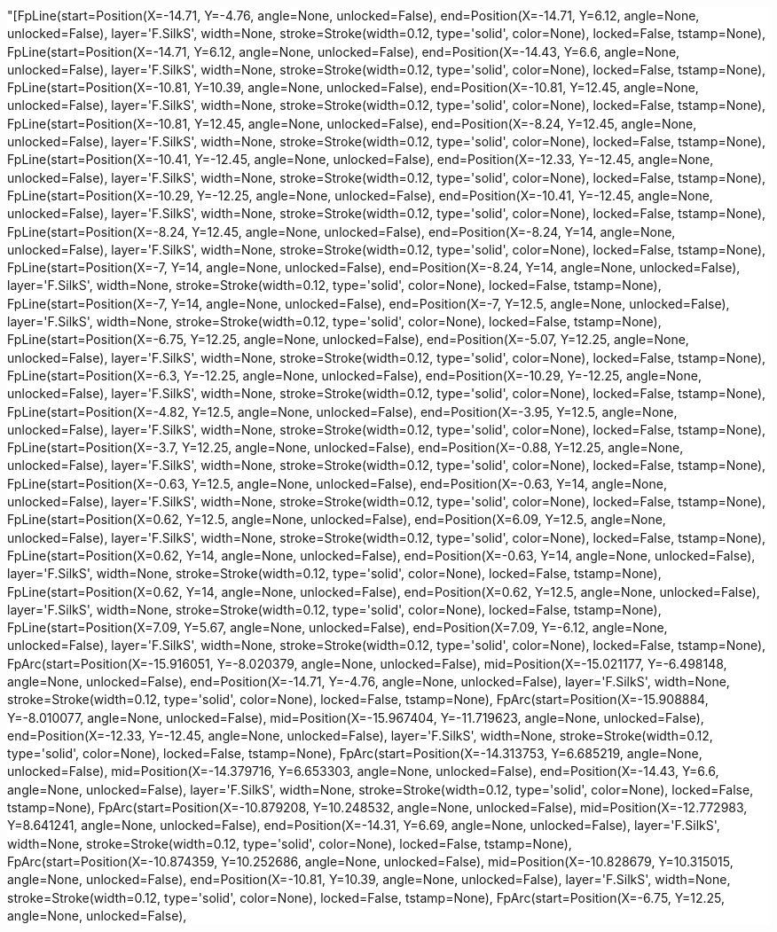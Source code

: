 "[FpLine(start=Position(X=-14.71, Y=-4.76, angle=None, unlocked=False), end=Position(X=-14.71, Y=6.12, angle=None, unlocked=False), layer='F.SilkS', width=None, stroke=Stroke(width=0.12, type='solid', color=None), locked=False, tstamp=None), FpLine(start=Position(X=-14.71, Y=6.12, angle=None, unlocked=False), end=Position(X=-14.43, Y=6.6, angle=None, unlocked=False), layer='F.SilkS', width=None, stroke=Stroke(width=0.12, type='solid', color=None), locked=False, tstamp=None), FpLine(start=Position(X=-10.81, Y=10.39, angle=None, unlocked=False), end=Position(X=-10.81, Y=12.45, angle=None, unlocked=False), layer='F.SilkS', width=None, stroke=Stroke(width=0.12, type='solid', color=None), locked=False, tstamp=None), FpLine(start=Position(X=-10.81, Y=12.45, angle=None, unlocked=False), end=Position(X=-8.24, Y=12.45, angle=None, unlocked=False), layer='F.SilkS', width=None, stroke=Stroke(width=0.12, type='solid', color=None), locked=False, tstamp=None), FpLine(start=Position(X=-10.41, Y=-12.45, angle=None, unlocked=False), end=Position(X=-12.33, Y=-12.45, angle=None, unlocked=False), layer='F.SilkS', width=None, stroke=Stroke(width=0.12, type='solid', color=None), locked=False, tstamp=None), FpLine(start=Position(X=-10.29, Y=-12.25, angle=None, unlocked=False), end=Position(X=-10.41, Y=-12.45, angle=None, unlocked=False), layer='F.SilkS', width=None, stroke=Stroke(width=0.12, type='solid', color=None), locked=False, tstamp=None), FpLine(start=Position(X=-8.24, Y=12.45, angle=None, unlocked=False), end=Position(X=-8.24, Y=14, angle=None, unlocked=False), layer='F.SilkS', width=None, stroke=Stroke(width=0.12, type='solid', color=None), locked=False, tstamp=None), FpLine(start=Position(X=-7, Y=14, angle=None, unlocked=False), end=Position(X=-8.24, Y=14, angle=None, unlocked=False), layer='F.SilkS', width=None, stroke=Stroke(width=0.12, type='solid', color=None), locked=False, tstamp=None), FpLine(start=Position(X=-7, Y=14, angle=None, unlocked=False), end=Position(X=-7, Y=12.5, angle=None, unlocked=False), layer='F.SilkS', width=None, stroke=Stroke(width=0.12, type='solid', color=None), locked=False, tstamp=None), FpLine(start=Position(X=-6.75, Y=12.25, angle=None, unlocked=False), end=Position(X=-5.07, Y=12.25, angle=None, unlocked=False), layer='F.SilkS', width=None, stroke=Stroke(width=0.12, type='solid', color=None), locked=False, tstamp=None), FpLine(start=Position(X=-6.3, Y=-12.25, angle=None, unlocked=False), end=Position(X=-10.29, Y=-12.25, angle=None, unlocked=False), layer='F.SilkS', width=None, stroke=Stroke(width=0.12, type='solid', color=None), locked=False, tstamp=None), FpLine(start=Position(X=-4.82, Y=12.5, angle=None, unlocked=False), end=Position(X=-3.95, Y=12.5, angle=None, unlocked=False), layer='F.SilkS', width=None, stroke=Stroke(width=0.12, type='solid', color=None), locked=False, tstamp=None), FpLine(start=Position(X=-3.7, Y=12.25, angle=None, unlocked=False), end=Position(X=-0.88, Y=12.25, angle=None, unlocked=False), layer='F.SilkS', width=None, stroke=Stroke(width=0.12, type='solid', color=None), locked=False, tstamp=None), FpLine(start=Position(X=-0.63, Y=12.5, angle=None, unlocked=False), end=Position(X=-0.63, Y=14, angle=None, unlocked=False), layer='F.SilkS', width=None, stroke=Stroke(width=0.12, type='solid', color=None), locked=False, tstamp=None), FpLine(start=Position(X=0.62, Y=12.5, angle=None, unlocked=False), end=Position(X=6.09, Y=12.5, angle=None, unlocked=False), layer='F.SilkS', width=None, stroke=Stroke(width=0.12, type='solid', color=None), locked=False, tstamp=None), FpLine(start=Position(X=0.62, Y=14, angle=None, unlocked=False), end=Position(X=-0.63, Y=14, angle=None, unlocked=False), layer='F.SilkS', width=None, stroke=Stroke(width=0.12, type='solid', color=None), locked=False, tstamp=None), FpLine(start=Position(X=0.62, Y=14, angle=None, unlocked=False), end=Position(X=0.62, Y=12.5, angle=None, unlocked=False), layer='F.SilkS', width=None, stroke=Stroke(width=0.12, type='solid', color=None), locked=False, tstamp=None), FpLine(start=Position(X=7.09, Y=5.67, angle=None, unlocked=False), end=Position(X=7.09, Y=-6.12, angle=None, unlocked=False), layer='F.SilkS', width=None, stroke=Stroke(width=0.12, type='solid', color=None), locked=False, tstamp=None), FpArc(start=Position(X=-15.916051, Y=-8.020379, angle=None, unlocked=False), mid=Position(X=-15.021177, Y=-6.498148, angle=None, unlocked=False), end=Position(X=-14.71, Y=-4.76, angle=None, unlocked=False), layer='F.SilkS', width=None, stroke=Stroke(width=0.12, type='solid', color=None), locked=False, tstamp=None), FpArc(start=Position(X=-15.908884, Y=-8.010077, angle=None, unlocked=False), mid=Position(X=-15.967404, Y=-11.719623, angle=None, unlocked=False), end=Position(X=-12.33, Y=-12.45, angle=None, unlocked=False), layer='F.SilkS', width=None, stroke=Stroke(width=0.12, type='solid', color=None), locked=False, tstamp=None), FpArc(start=Position(X=-14.313753, Y=6.685219, angle=None, unlocked=False), mid=Position(X=-14.379716, Y=6.653303, angle=None, unlocked=False), end=Position(X=-14.43, Y=6.6, angle=None, unlocked=False), layer='F.SilkS', width=None, stroke=Stroke(width=0.12, type='solid', color=None), locked=False, tstamp=None), FpArc(start=Position(X=-10.879208, Y=10.248532, angle=None, unlocked=False), mid=Position(X=-12.772983, Y=8.641241, angle=None, unlocked=False), end=Position(X=-14.31, Y=6.69, angle=None, unlocked=False), layer='F.SilkS', width=None, stroke=Stroke(width=0.12, type='solid', color=None), locked=False, tstamp=None), FpArc(start=Position(X=-10.874359, Y=10.252686, angle=None, unlocked=False), mid=Position(X=-10.828679, Y=10.315015, angle=None, unlocked=False), end=Position(X=-10.81, Y=10.39, angle=None, unlocked=False), layer='F.SilkS', width=None, stroke=Stroke(width=0.12, type='solid', color=None), locked=False, tstamp=None), FpArc(start=Position(X=-6.75, Y=12.25, angle=None, unlocked=False),